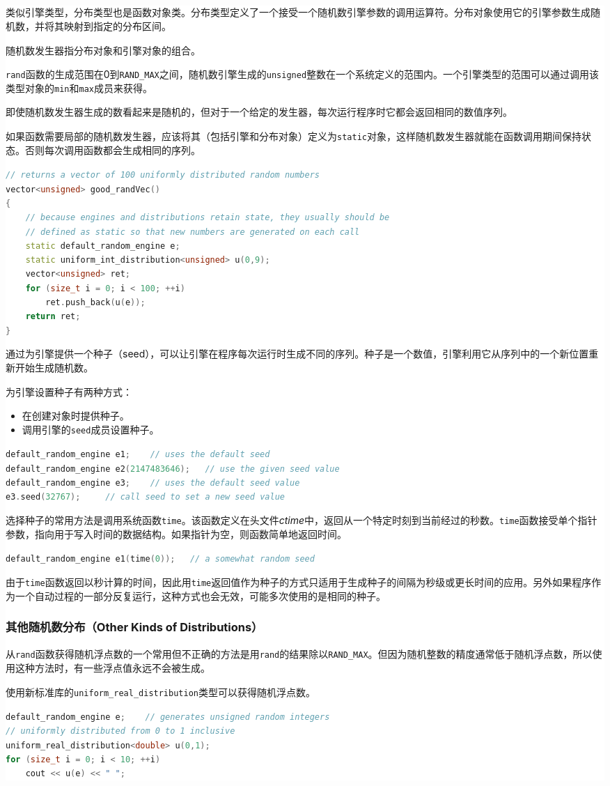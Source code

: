 类似引擎类型，分布类型也是函数对象类。分布类型定义了一个接受一个随机数引擎参数的调用运算符。分布对象使用它的引擎参数生成随机数，并将其映射到指定的分布区间。

随机数发生器指分布对象和引擎对象的组合。

`rand`函数的生成范围在0到`RAND_MAX`之间，随机数引擎生成的`unsigned`整数在一个系统定义的范围内。一个引擎类型的范围可以通过调用该类型对象的`min`和`max`成员来获得。

即使随机数发生器生成的数看起来是随机的，但对于一个给定的发生器，每次运行程序时它都会返回相同的数值序列。

如果函数需要局部的随机数发生器，应该将其（包括引擎和分布对象）定义为`static`对象，这样随机数发生器就能在函数调用期间保持状态。否则每次调用函数都会生成相同的序列。

```c++
// returns a vector of 100 uniformly distributed random numbers
vector<unsigned> good_randVec()
{
    // because engines and distributions retain state, they usually should be
    // defined as static so that new numbers are generated on each call
    static default_random_engine e;
    static uniform_int_distribution<unsigned> u(0,9);
    vector<unsigned> ret;
    for (size_t i = 0; i < 100; ++i)
        ret.push_back(u(e));
    return ret;
}
```

通过为引擎提供一个种子（seed），可以让引擎在程序每次运行时生成不同的序列。种子是一个数值，引擎利用它从序列中的一个新位置重新开始生成随机数。

为引擎设置种子有两种方式：

- 在创建对象时提供种子。
- 调用引擎的`seed`成员设置种子。

```c++
default_random_engine e1;    // uses the default seed
default_random_engine e2(2147483646);   // use the given seed value
default_random_engine e3;    // uses the default seed value
e3.seed(32767);     // call seed to set a new seed value
```

选择种子的常用方法是调用系统函数`time`。该函数定义在头文件*ctime*中，返回从一个特定时刻到当前经过的秒数。`time`函数接受单个指针参数，指向用于写入时间的数据结构。如果指针为空，则函数简单地返回时间。

```c++
default_random_engine e1(time(0));   // a somewhat random seed
```

由于`time`函数返回以秒计算的时间，因此用`time`返回值作为种子的方式只适用于生成种子的间隔为秒级或更长时间的应用。另外如果程序作为一个自动过程的一部分反复运行，这种方式也会无效，可能多次使用的是相同的种子。

### 其他随机数分布（Other Kinds of Distributions）

从`rand`函数获得随机浮点数的一个常用但不正确的方法是用`rand`的结果除以`RAND_MAX`。但因为随机整数的精度通常低于随机浮点数，所以使用这种方法时，有一些浮点值永远不会被生成。

使用新标准库的`uniform_real_distribution`类型可以获得随机浮点数。

```c++
default_random_engine e;    // generates unsigned random integers
// uniformly distributed from 0 to 1 inclusive
uniform_real_distribution<double> u(0,1);
for (size_t i = 0; i < 10; ++i)
    cout << u(e) << " ";
```
